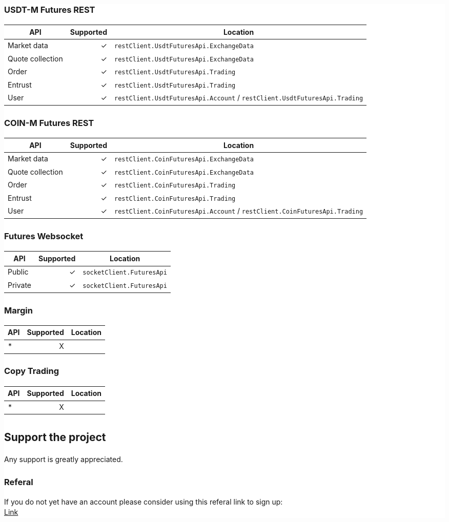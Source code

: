 ### USDT-M Futures REST
|API|Supported|Location|
|--|--:|--|
|Market data|✓|`restClient.UsdtFuturesApi.ExchangeData`|
|Quote collection|✓|`restClient.UsdtFuturesApi.ExchangeData`|
|Order|✓|`restClient.UsdtFuturesApi.Trading`|
|Entrust|✓|`restClient.UsdtFuturesApi.Trading`|
|User|✓|`restClient.UsdtFuturesApi.Account` / `restClient.UsdtFuturesApi.Trading`|

### COIN-M Futures REST
|API|Supported|Location|
|--|--:|--|
|Market data|✓|`restClient.CoinFuturesApi.ExchangeData`|
|Quote collection|✓|`restClient.CoinFuturesApi.ExchangeData`|
|Order|✓|`restClient.CoinFuturesApi.Trading`|
|Entrust|✓|`restClient.CoinFuturesApi.Trading`|
|User|✓|`restClient.CoinFuturesApi.Account` / `restClient.CoinFuturesApi.Trading`|

### Futures Websocket
|API|Supported|Location|
|--|--:|--|
|Public|✓|`socketClient.FuturesApi`|
|Private|✓|`socketClient.FuturesApi`|

### Margin
|API|Supported|Location|
|--|--:|--|
|*|X||

### Copy Trading
|API|Supported|Location|
|--|--:|--|
|*|X||

## Support the project
Any support is greatly appreciated.

### Referal
If you do not yet have an account please consider using this referal link to sign up:  
[Link](https://www.xt.com/en/accounts/register?ref=1HRM5J)
